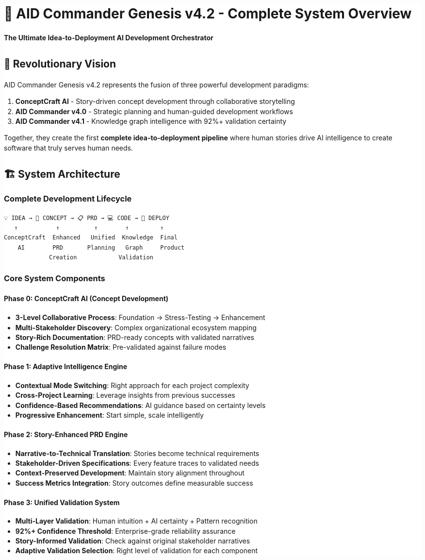 # 🌟 AID Commander Genesis v4.2 - Complete System Overview

**The Ultimate Idea-to-Deployment AI Development Orchestrator**

## 🎯 Revolutionary Vision

AID Commander Genesis v4.2 represents the fusion of three powerful development paradigms:

1. **ConceptCraft AI** - Story-driven concept development through collaborative storytelling
2. **AID Commander v4.0** - Strategic planning and human-guided development workflows  
3. **AID Commander v4.1** - Knowledge graph intelligence with 92%+ validation certainty

Together, they create the first **complete idea-to-deployment pipeline** where human stories drive AI intelligence to create software that truly serves human needs.

## 🏗️ System Architecture

### Complete Development Lifecycle
```
💡 IDEA → 📖 CONCEPT → 📋 PRD → 💻 CODE → 🚀 DEPLOY
   ↑           ↑          ↑        ↑         ↑
ConceptCraft  Enhanced   Unified  Knowledge  Final
    AI        PRD       Planning   Graph     Product
             Creation            Validation
```

### Core System Components

#### **Phase 0: ConceptCraft AI (Concept Development)**
- **3-Level Collaborative Process**: Foundation → Stress-Testing → Enhancement
- **Multi-Stakeholder Discovery**: Complex organizational ecosystem mapping
- **Story-Rich Documentation**: PRD-ready concepts with validated narratives
- **Challenge Resolution Matrix**: Pre-validated against failure modes

#### **Phase 1: Adaptive Intelligence Engine**
- **Contextual Mode Switching**: Right approach for each project complexity
- **Cross-Project Learning**: Leverage insights from previous successes
- **Confidence-Based Recommendations**: AI guidance based on certainty levels
- **Progressive Enhancement**: Start simple, scale intelligently

#### **Phase 2: Story-Enhanced PRD Engine**
- **Narrative-to-Technical Translation**: Stories become technical requirements
- **Stakeholder-Driven Specifications**: Every feature traces to validated needs
- **Context-Preserved Development**: Maintain story alignment throughout
- **Success Metrics Integration**: Story outcomes define measurable success

#### **Phase 3: Unified Validation System**
- **Multi-Layer Validation**: Human intuition + AI certainty + Pattern recognition
- **92%+ Confidence Threshold**: Enterprise-grade reliability assurance
- **Story-Informed Validation**: Check against original stakeholder narratives
- **Adaptive Validation Selection**: Right level of validation for each component
